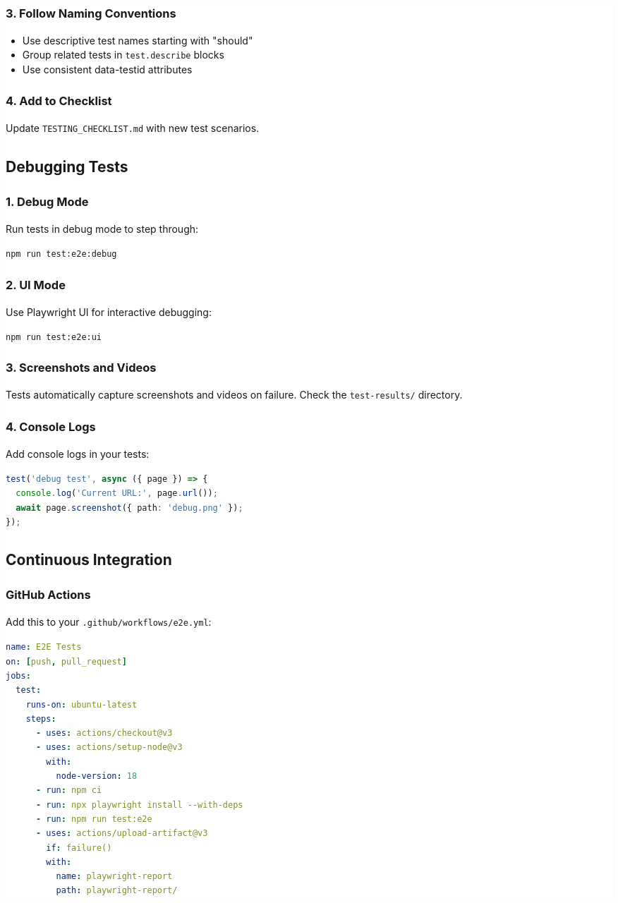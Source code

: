 ### 3. Follow Naming Conventions
- Use descriptive test names starting with "should"
- Group related tests in `test.describe` blocks
- Use consistent data-testid attributes

### 4. Add to Checklist
Update `TESTING_CHECKLIST.md` with new test scenarios.

## Debugging Tests

### 1. Debug Mode
Run tests in debug mode to step through:
```bash
npm run test:e2e:debug
```

### 2. UI Mode
Use Playwright UI for interactive debugging:
```bash
npm run test:e2e:ui
```

### 3. Screenshots and Videos
Tests automatically capture screenshots and videos on failure. Check the `test-results/` directory.

### 4. Console Logs
Add console logs in your tests:
```typescript
test('debug test', async ({ page }) => {
  console.log('Current URL:', page.url());
  await page.screenshot({ path: 'debug.png' });
});
```

## Continuous Integration

### GitHub Actions
Add this to your `.github/workflows/e2e.yml`:

```yaml
name: E2E Tests
on: [push, pull_request]
jobs:
  test:
    runs-on: ubuntu-latest
    steps:
      - uses: actions/checkout@v3
      - uses: actions/setup-node@v3
        with:
          node-version: 18
      - run: npm ci
      - run: npx playwright install --with-deps
      - run: npm run test:e2e
      - uses: actions/upload-artifact@v3
        if: failure()
        with:
          name: playwright-report
          path: playwright-report/
```
